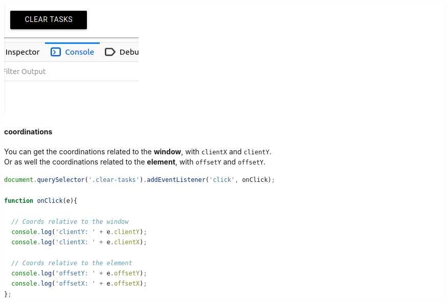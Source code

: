 ![event-type](/images/event-type.gif)

#### coordinations
You can get the coordinations related to the **window**, with `clientX` and `clientY`. <br>
Or as well the coordinations related to the **element**, with `offsetY` and `offsetY`. <br>

```js
document.querySelector('.clear-tasks').addEventListener('click', onClick);

function onClick(e){
  
  // Coords relative to the window
  console.log('clientY: ' + e.clientY);
  console.log('clientX: ' + e.clientX);

  // Coords relative to the element
  console.log('offsetY: ' + e.offsetY);
  console.log('offsetX: ' + e.offsetX);
};
```
